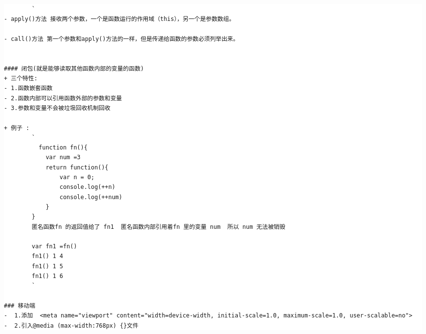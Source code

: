 ```
        `
- apply()方法 接收两个参数，一个是函数运行的作用域（this），另一个是参数数组。

- call()方法 第一个参数和apply()方法的一样，但是传递给函数的参数必须列举出来。


#### 闭包(就是能够读取其他函数内部的变量的函数)
+ 三个特性:
- 1.函数嵌套函数
- 2.函数内部可以引用函数外部的参数和变量
- 3.参数和变量不会被垃圾回收机制回收

+ 例子 :
        `
          function fn(){
            var num =3
            return function(){
                var n = 0;
                console.log(++n)
                console.log(++num)
            }
        }
        匿名函数fn 的返回值给了 fn1  匿名函数内部引用着fn 里的变量 num  所以 num 无法被销毁

        var fn1 =fn()
        fn1() 1 4 
        fn1() 1 5 
        fn1() 1 6
        `

### 移动端
-  1.添加  <meta name="viewport" content="width=device-width, initial-scale=1.0, maximum-scale=1.0, user-scalable=no"> 
-  2.引入@media (max-width:768px) {}文件